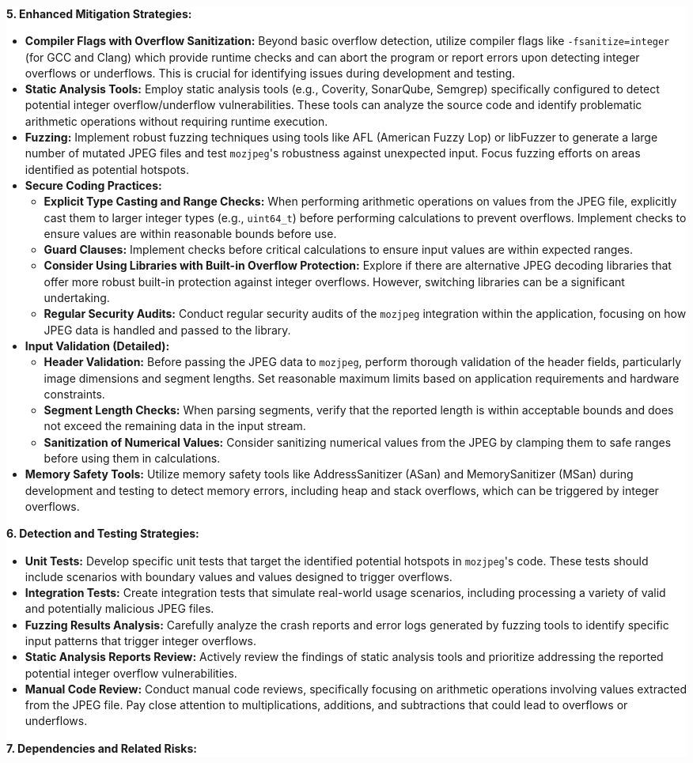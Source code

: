**5. Enhanced Mitigation Strategies:**

* **Compiler Flags with Overflow Sanitization:**  Beyond basic overflow detection, utilize compiler flags like `-fsanitize=integer` (for GCC and Clang) which provide runtime checks and can abort the program or report errors upon detecting integer overflows or underflows. This is crucial for identifying issues during development and testing.
* **Static Analysis Tools:** Employ static analysis tools (e.g., Coverity, SonarQube, Semgrep) specifically configured to detect potential integer overflow/underflow vulnerabilities. These tools can analyze the source code and identify problematic arithmetic operations without requiring runtime execution.
* **Fuzzing:** Implement robust fuzzing techniques using tools like AFL (American Fuzzy Lop) or libFuzzer to generate a large number of mutated JPEG files and test `mozjpeg`'s robustness against unexpected input. Focus fuzzing efforts on areas identified as potential hotspots.
* **Secure Coding Practices:**
    * **Explicit Type Casting and Range Checks:**  When performing arithmetic operations on values from the JPEG file, explicitly cast them to larger integer types (e.g., `uint64_t`) before performing calculations to prevent overflows. Implement checks to ensure values are within reasonable bounds before use.
    * **Guard Clauses:** Implement checks before critical calculations to ensure input values are within expected ranges.
    * **Consider Using Libraries with Built-in Overflow Protection:** Explore if there are alternative JPEG decoding libraries that offer more robust built-in protection against integer overflows. However, switching libraries can be a significant undertaking.
    * **Regular Security Audits:** Conduct regular security audits of the `mozjpeg` integration within the application, focusing on how JPEG data is handled and passed to the library.
* **Input Validation (Detailed):**
    * **Header Validation:**  Before passing the JPEG data to `mozjpeg`, perform thorough validation of the header fields, particularly image dimensions and segment lengths. Set reasonable maximum limits based on application requirements and hardware constraints.
    * **Segment Length Checks:**  When parsing segments, verify that the reported length is within acceptable bounds and does not exceed the remaining data in the input stream.
    * **Sanitization of Numerical Values:**  Consider sanitizing numerical values from the JPEG by clamping them to safe ranges before using them in calculations.
* **Memory Safety Tools:** Utilize memory safety tools like AddressSanitizer (ASan) and MemorySanitizer (MSan) during development and testing to detect memory errors, including heap and stack overflows, which can be triggered by integer overflows.

**6. Detection and Testing Strategies:**

* **Unit Tests:** Develop specific unit tests that target the identified potential hotspots in `mozjpeg`'s code. These tests should include scenarios with boundary values and values designed to trigger overflows.
* **Integration Tests:**  Create integration tests that simulate real-world usage scenarios, including processing a variety of valid and potentially malicious JPEG files.
* **Fuzzing Results Analysis:**  Carefully analyze the crash reports and error logs generated by fuzzing tools to identify specific input patterns that trigger integer overflows.
* **Static Analysis Reports Review:**  Actively review the findings of static analysis tools and prioritize addressing the reported potential integer overflow vulnerabilities.
* **Manual Code Review:**  Conduct manual code reviews, specifically focusing on arithmetic operations involving values extracted from the JPEG file. Pay close attention to multiplications, additions, and subtractions that could lead to overflows or underflows.

**7. Dependencies and Related Risks:**
